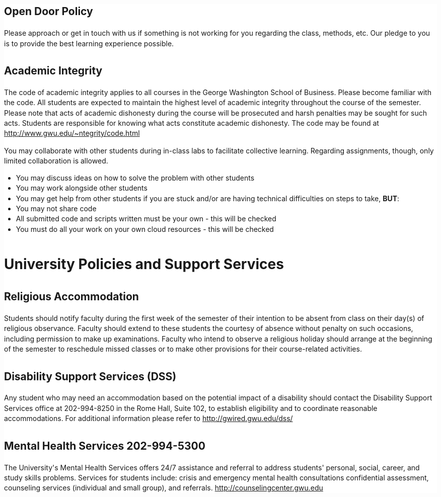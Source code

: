 Open Door Policy
----------------

Please approach or get in touch with us if something is not working for you regarding the class, methods, etc. Our pledge to you is to provide the best learning experience possible.

Academic Integrity
------------------

The code of academic integrity applies to all courses in the George Washington School of Business. Please become familiar with the code. All students are expected to maintain the highest level of academic integrity throughout the course of the semester. Please note that acts of academic dishonesty during the course will be prosecuted and harsh penalties may be sought for such acts. Students are responsible for knowing what acts constitute academic dishonesty. The code may be found at <http://www.gwu.edu/~ntegrity/code.html>

You may collaborate with other students during in-class labs to facilitate collective learning. Regarding assignments, though, only limited collaboration is allowed.

-   You may discuss ideas on how to solve the problem with other students
-   You may work alongside other students
-   You may get help from other students if you are stuck and/or are having technical difficulties on steps to take, **BUT**:
-   You may not share code
-   All submitted code and scripts written must be your own - this will be checked
-   You must do all your work on your own cloud resources - this will be checked

University Policies and Support Services
========================================

Religious Accommodation
-----------------------

Students should notify faculty during the first week of the semester of their intention to be absent from class on their day(s) of religious observance. Faculty should extend to these students the courtesy of absence without penalty on such occasions, including permission to make up examinations. Faculty who intend to observe a religious holiday should arrange at the beginning of the semester to reschedule missed classes or to make other provisions for their course-related activities.

Disability Support Services (DSS)
---------------------------------

Any student who may need an accommodation based on the potential impact of a disability should contact the Disability Support Services office at 202-994-8250 in the Rome Hall, Suite 102, to establish eligibility and to coordinate reasonable accommodations. For additional information please refer to <http://gwired.gwu.edu/dss/>

Mental Health Services 202-994-5300
-----------------------------------

The University's Mental Health Services offers 24/7 assistance and referral to address students' personal, social, career, and study skills problems. Services for students include: crisis and emergency mental health consultations confidential assessment, counseling services (individual and small group), and referrals. <http://counselingcenter.gwu.edu>
